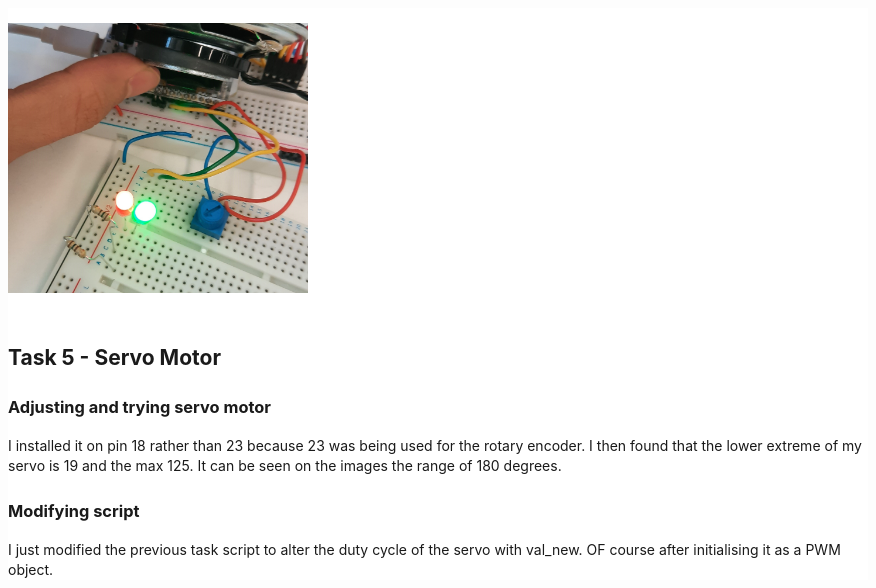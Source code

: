 <img src="https://github.com/BigKoala33/Electronics-Labs/blob/main/Lab%204B/images/CloseMagnet.jpg" width="300" height="300">

## Task 5 - Servo Motor

### Adjusting and trying servo motor
I installed it on pin 18 rather than 23 because 23 was being used for the rotary encoder. I then found that the lower extreme of my servo is 19 and the max 125. It can be seen on the images the range of 180 degrees.

### Modifying script
I just modified the previous task script to alter the duty cycle of the servo with val_new. OF course after initialising it as a PWM object.
